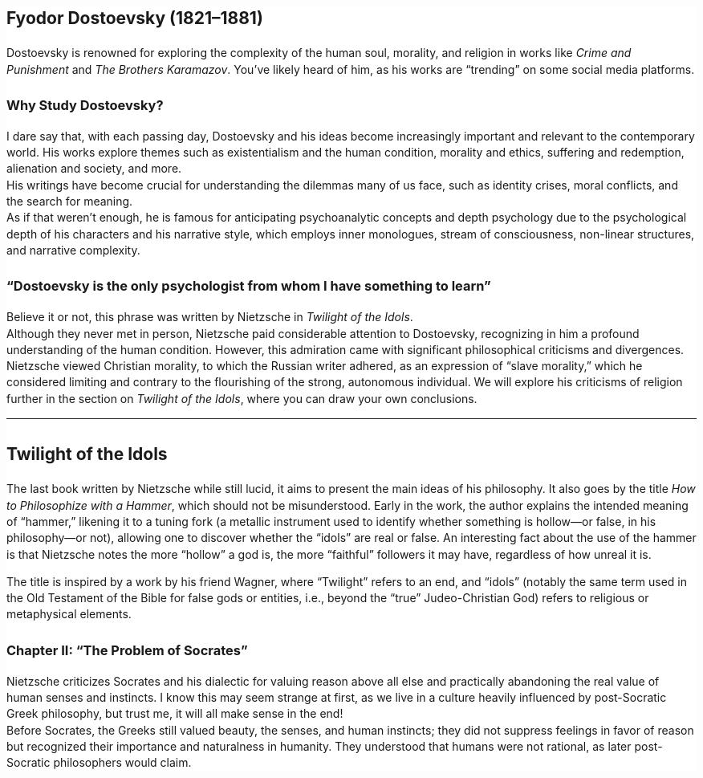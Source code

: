
## **Fyodor Dostoevsky (1821–1881)**
Dostoevsky is renowned for exploring the complexity of the human soul, morality, and religion in works like *Crime and Punishment* and *The Brothers Karamazov*. You’ve likely heard of him, as his works are “trending” on some social media platforms.

### **Why Study Dostoevsky?**
I dare say that, with each passing day, Dostoevsky and his ideas become increasingly important and relevant to the contemporary world. His works explore themes such as existentialism and the human condition, morality and ethics, suffering and redemption, alienation and society, and more.  
His writings have become crucial for understanding the dilemmas many of us face, such as identity crises, moral conflicts, and the search for meaning.  
As if that weren’t enough, he is famous for anticipating psychoanalytic concepts and depth psychology due to the psychological depth of his characters and his narrative style, which employs inner monologues, stream of consciousness, non-linear structures, and narrative complexity.

### **“Dostoevsky is the only psychologist from whom I have something to learn”**
Believe it or not, this phrase was written by Nietzsche in *Twilight of the Idols*.  
Although they never met in person, Nietzsche paid considerable attention to Dostoevsky, recognizing in him a profound understanding of the human condition. However, this admiration came with significant philosophical criticisms and divergences.  
Nietzsche viewed Christian morality, to which the Russian writer adhered, as an expression of “slave morality,” which he considered limiting and contrary to the flourishing of the strong, autonomous individual. We will explore his criticisms of religion further in the section on *Twilight of the Idols*, where you can draw your own conclusions.

---

## **Twilight of the Idols**
The last book written by Nietzsche while still lucid, it aims to present the main ideas of his philosophy. It also goes by the title *How to Philosophize with a Hammer*, which should not be misunderstood. Early in the work, the author explains the intended meaning of “hammer,” likening it to a tuning fork (a metallic instrument used to identify whether something is hollow—or false, in his philosophy—or not), allowing one to discover whether the “idols” are real or false. An interesting fact about the use of the hammer is that Nietzsche notes the more “hollow” a god is, the more “faithful” followers it may have, regardless of how unreal it is.

The title is inspired by a work by his friend Wagner, where “Twilight” refers to an end, and “idols” (notably the same term used in the Old Testament of the Bible for false gods or entities, i.e., beyond the “true” Judeo-Christian God) refers to religious or metaphysical elements.

### **Chapter II: “The Problem of Socrates”**
Nietzsche criticizes Socrates and his dialectic for valuing reason above all else and practically abandoning the real value of human senses and instincts. I know this may seem strange at first, as we live in a culture heavily influenced by post-Socratic Greek philosophy, but trust me, it will all make sense in the end!  
Before Socrates, the Greeks still valued beauty, the senses, and human instincts; they did not suppress feelings in favor of reason but recognized their importance and naturalness in humanity. They understood that humans were not rational, as later post-Socratic philosophers would claim.
